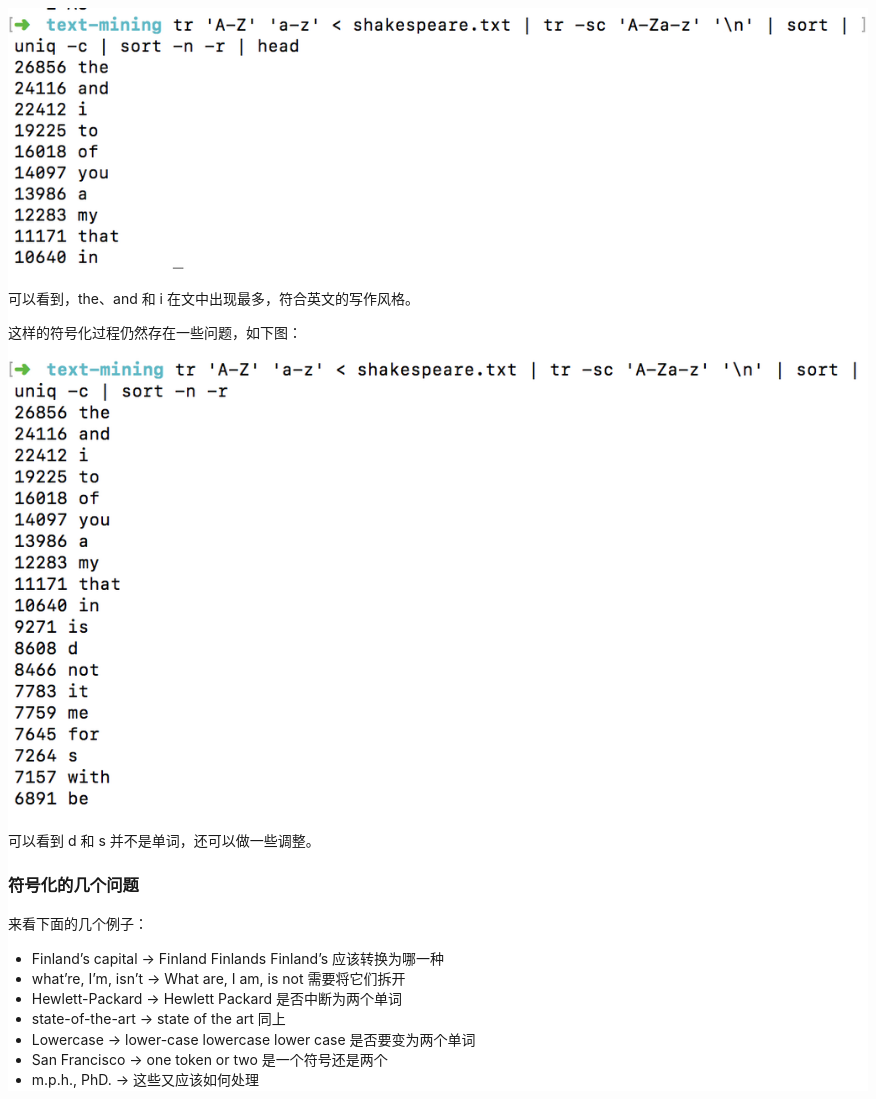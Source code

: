 ![corpu](nlp-text-mining/shake_sort2.png)

可以看到，the、and 和 i 在文中出现最多，符合英文的写作风格。

这样的符号化过程仍然存在一些问题，如下图：

![corpu](nlp-text-mining/shake_sort3.png)

可以看到 d 和 s 并不是单词，还可以做一些调整。

### 符号化的几个问题

来看下面的几个例子：

- Finland’s capital   -> Finland Finlands Finland’s  应该转换为哪一种
- what’re, I’m, isn’t  ->  What are, I am, is not 需要将它们拆开
- Hewlett-Packard      -> Hewlett Packard     是否中断为两个单词
- state-of-the-art     ->  state of the art   同上
- Lowercase	-> lower-case lowercase lower case    是否要变为两个单词
- San Francisco	 -> one token or two       是一个符号还是两个
- m.p.h., PhD.	-> 这些又应该如何处理
